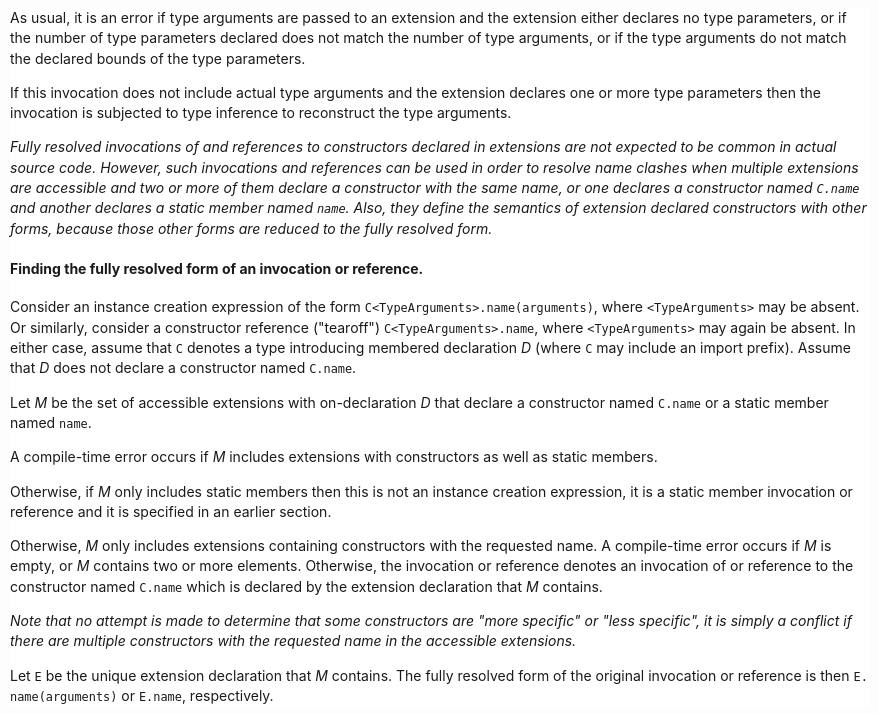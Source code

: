 As usual, it is an error if type arguments are passed to an extension
and the extension either declares no type parameters, or if the number
of type parameters declared does not match the number of type
arguments, or if the type arguments do not match the declared bounds
of the type parameters.

If this invocation does not include actual type arguments and the
extension declares one or more type parameters then the invocation is
subjected to type inference to reconstruct the type arguments.

*Fully resolved invocations of and references to constructors declared
in extensions are not expected to be common in actual source
code. However, such invocations and references can be used in order to
resolve name clashes when multiple extensions are accessible and two
or more of them declare a constructor with the same name, or one
declares a constructor named `C.name` and another declares a static
member named `name`. Also, they define the semantics of extension
declared constructors with other forms, because those other forms are
reduced to the fully resolved form.*

#### Finding the fully resolved form of an invocation or reference.

Consider an instance creation expression of the form
`C<TypeArguments>.name(arguments)`, where `<TypeArguments>` may be
absent.  Or similarly, consider a constructor reference ("tearoff")
`C<TypeArguments>.name`, where `<TypeArguments>` may again be absent.
In either case, assume that `C` denotes a type introducing membered
declaration _D_ (where `C` may include an import prefix). Assume that
_D_ does not declare a constructor named `C.name`.

Let _M_ be the set of accessible extensions with on-declaration _D_
that declare a constructor named `C.name` or a static member named
`name`.

A compile-time error occurs if _M_ includes extensions with constructors as
well as static members.

Otherwise, if _M_ only includes static members then this is not an
instance creation expression, it is a static member invocation or
reference and it is specified in an earlier section.

Otherwise, _M_ only includes extensions containing constructors with
the requested name. A compile-time error occurs if _M_ is empty, or
_M_ contains two or more elements. Otherwise, the invocation or
reference denotes an invocation of or reference to the constructor
named `C.name` which is declared by the extension declaration that _M_
contains.

*Note that no attempt is made to determine that some constructors are "more
specific" or "less specific", it is simply a conflict if there are multiple
constructors with the requested name in the accessible extensions.*

Let `E` be the unique extension declaration that _M_ contains.  The
fully resolved form of the original invocation or reference is then
`E.name(arguments)` or `E.name`, respectively.
